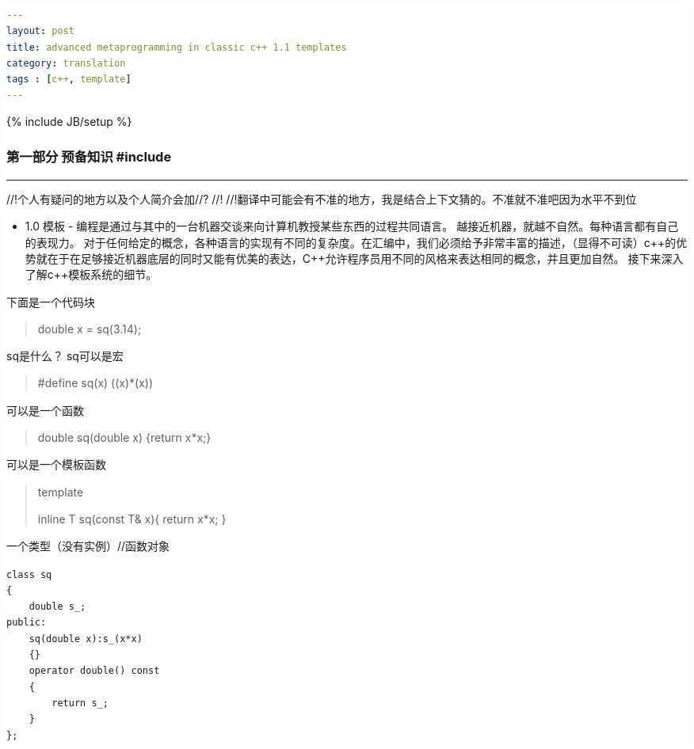 ```yaml
---
layout: post
title: advanced metaprogramming in classic c++ 1.1 templates
category: translation
tags : [c++, template]
---
```


{% include JB/setup %}

### 第一部分 预备知识 #include 

------

//!个人有疑问的地方以及个人简介会加//? //!
//!翻译中可能会有不准的地方，我是结合上下文猜的。不准就不准吧因为水平不到位

- 1.0 模板
  \-
  编程是通过与其中的一台机器交谈来向计算机教授某些东西的过程共同语言。  越接近机器，就越不自然。每种语言都有自己的表现力。  对于任何给定的概念，各种语言的实现有不同的复杂度。在汇编中，我们必须给予非常丰富的描述，（显得不可读）c++的优势就在于在足够接近机器底层的同时又能有优美的表达，C++允许程序员用不同的风格来表达相同的概念，并且更加自然。
  接下来深入了解c++模板系统的细节。

下面是一个代码块

> double x = sq(3.14);

sq是什么？
sq可以是宏

> \#define sq(x) ((x)*(x))

可以是一个函数

> double sq(double x) {return x*x;}

可以是一个模板函数

> template  
>
> inline T sq(const T& x){ return x*x; }

一个类型（没有实例）//函数对象

```
class sq
{
    double s_;   
public:
    sq(double x):s_(x*x)
    {}
    operator double() const
    {
        return s_;
    }
};
```

